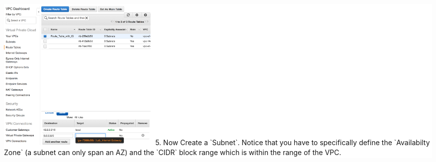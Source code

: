 <img src="/assets/markdown-img-paste-20180318161517281.png" alt="Drawing" style="width: 300px;"/>
5. Now Create a `Subnet`. Notice that you have to specifically define the `Availabilty Zone` (a subnet can only span an AZ) and the `CIDR` block range which is within the range of the VPC.